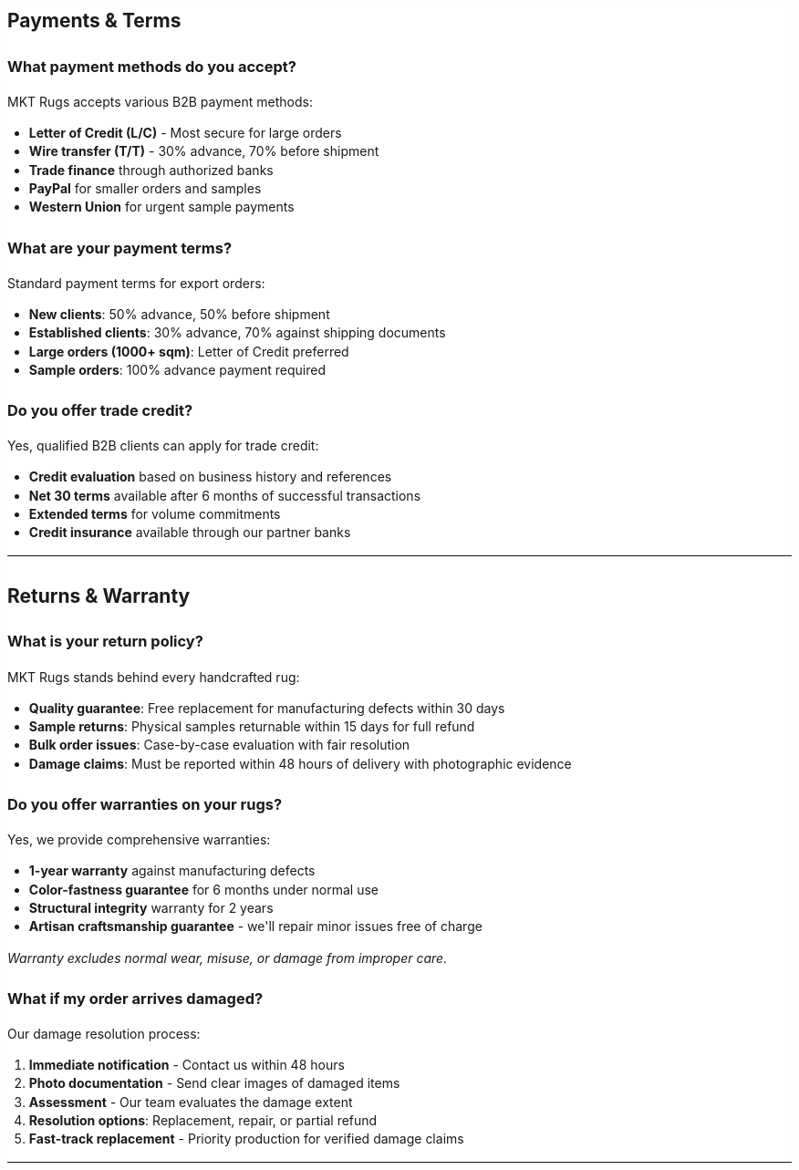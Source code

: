 
## Payments & Terms

### What payment methods do you accept?
MKT Rugs accepts various B2B payment methods:
- **Letter of Credit (L/C)** - Most secure for large orders
- **Wire transfer (T/T)** - 30% advance, 70% before shipment
- **Trade finance** through authorized banks
- **PayPal** for smaller orders and samples
- **Western Union** for urgent sample payments

### What are your payment terms?
Standard payment terms for export orders:
- **New clients**: 50% advance, 50% before shipment
- **Established clients**: 30% advance, 70% against shipping documents
- **Large orders (1000+ sqm)**: Letter of Credit preferred
- **Sample orders**: 100% advance payment required

### Do you offer trade credit?
Yes, qualified B2B clients can apply for trade credit:
- **Credit evaluation** based on business history and references
- **Net 30 terms** available after 6 months of successful transactions
- **Extended terms** for volume commitments
- **Credit insurance** available through our partner banks

---

## Returns & Warranty

### What is your return policy?
MKT Rugs stands behind every handcrafted rug:
- **Quality guarantee**: Free replacement for manufacturing defects within 30 days
- **Sample returns**: Physical samples returnable within 15 days for full refund
- **Bulk order issues**: Case-by-case evaluation with fair resolution
- **Damage claims**: Must be reported within 48 hours of delivery with photographic evidence

### Do you offer warranties on your rugs?
Yes, we provide comprehensive warranties:
- **1-year warranty** against manufacturing defects
- **Color-fastness guarantee** for 6 months under normal use
- **Structural integrity** warranty for 2 years
- **Artisan craftsmanship guarantee** - we'll repair minor issues free of charge

*Warranty excludes normal wear, misuse, or damage from improper care.*

### What if my order arrives damaged?
Our damage resolution process:
1. **Immediate notification** - Contact us within 48 hours
2. **Photo documentation** - Send clear images of damaged items
3. **Assessment** - Our team evaluates the damage extent
4. **Resolution options**: Replacement, repair, or partial refund
5. **Fast-track replacement** - Priority production for verified damage claims

---